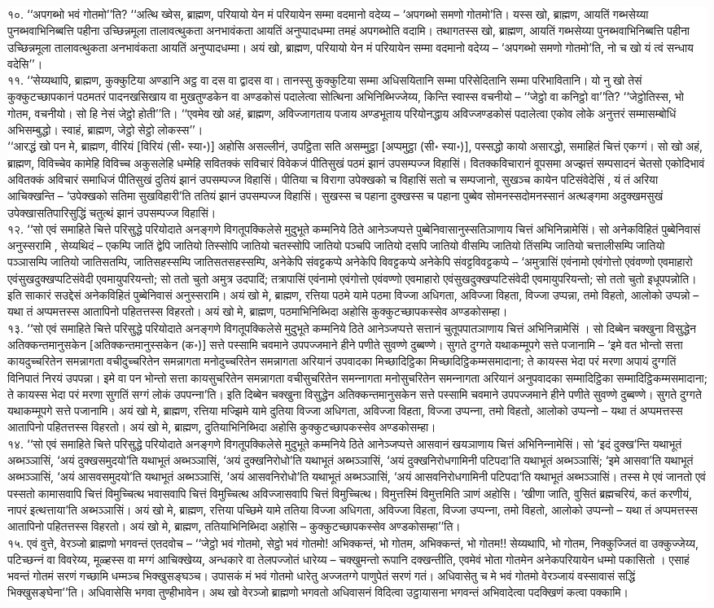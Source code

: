 १०. ‘‘अपगब्भो भवं गोतमो’’ति? ‘‘अत्थि ख्वेस, ब्राह्मण, परियायो येन मं परियायेन सम्मा वदमानो वदेय्य – ‘अपगब्भो समणो गोतमो’ति। यस्स खो, ब्राह्मण, आयतिं गब्भसेय्या पुनब्भवाभिनिब्बत्ति पहीना उच्छिन्नमूला तालावत्थुकता अनभावंकता आयतिं अनुप्पादधम्मा तमहं अपगब्भोति वदामि। तथागतस्स खो, ब्राह्मण, आयतिं गब्भसेय्या पुनब्भवाभिनिब्बत्ति पहीना उच्छिन्नमूला तालावत्थुकता अनभावंकता आयतिं अनुप्पादधम्मा। अयं खो, ब्राह्मण, परियायो येन मं परियायेन सम्मा वदमानो वदेय्य – ‘अपगब्भो समणो गोतमो’ति, नो च खो यं त्वं सन्धाय वदेसि’’।  
११. ‘‘सेय्यथापि, ब्राह्मण, कुक्कुटिया अण्डानि अट्ठ वा दस वा द्वादस वा। तानस्सु कुक्कुटिया सम्मा अधिसयितानि सम्मा परिसेदितानि सम्मा परिभावितानि। यो नु खो तेसं कुक्कुटच्छापकानं पठमतरं पादनखसिखाय वा मुखतुण्डकेन वा अण्डकोसं पदालेत्वा सोत्थिना अभिनिब्भिज्जेय्य, किन्ति स्वास्स वचनीयो – ‘‘जेट्ठो वा कनिट्ठो वा’’ति? ‘‘जेट्ठोतिस्स, भो गोतम, वचनीयो। सो हि नेसं जेट्ठो होती’’ति। ‘‘एवमेव खो अहं, ब्राह्मण, अविज्जागताय पजाय अण्डभूताय परियोनद्धाय अविज्जण्डकोसं पदालेत्वा एकोव लोके अनुत्तरं सम्मासम्बोधिं अभिसम्बुद्धो। स्वाहं, ब्राह्मण, जेट्ठो सेट्ठो लोकस्स’’।  
‘‘आरद्धं खो पन मे, ब्राह्मण, वीरियं [विरियं (सी॰ स्या॰)] अहोसि असल्लीनं, उपट्ठिता सति असम्मुट्ठा [अप्पमुट्ठा (सी॰ स्या॰)], पस्सद्धो कायो असारद्धो, समाहितं चित्तं एकग्गं। सो खो अहं, ब्राह्मण, विविच्चेव कामेहि विविच्च अकुसलेहि धम्मेहि सवितक्कं सविचारं विवेकजं पीतिसुखं पठमं झानं उपसम्पज्ज विहासिं। वितक्कविचारानं वूपसमा अज्झत्तं सम्पसादनं चेतसो एकोदिभावं अवितक्कं अविचारं समाधिजं पीतिसुखं दुतियं झानं उपसम्पज्ज विहासिं। पीतिया च विरागा उपेक्खको च विहासिं सतो च सम्पजानो, सुखञ्च कायेन पटिसंवेदेसिं , यं तं अरिया आचिक्खन्ति – ‘उपेक्खको सतिमा सुखविहारी’ति ततियं झानं उपसम्पज्ज विहासिं। सुखस्स च पहाना दुक्खस्स च पहाना पुब्बेव सोमनस्सदोमनस्सानं अत्थङ्गमा अदुक्खमसुखं उपेक्खासतिपारिसुद्धिं चतुत्थं झानं उपसम्पज्ज विहासिं।  
१२. ‘‘सो एवं समाहिते चित्ते परिसुद्धे परियोदाते अनङ्गणे विगतूपक्किलेसे मुदुभूते कम्मनिये ठिते आनेञ्जप्पत्ते पुब्बेनिवासानुस्सतिञाणाय चित्तं अभिनिन्नामेसिं। सो अनेकविहितं पुब्बेनिवासं अनुस्सरामि , सेय्यथिदं – एकम्पि जातिं द्वेपि जातियो तिस्सोपि जातियो चतस्सोपि जातियो पञ्चपि जातियो दसपि जातियो वीसम्पि जातियो तिंसम्पि जातियो चत्तालीसम्पि जातियो पञ्ञासम्पि जातियो जातिसतम्पि, जातिसहस्सम्पि जातिसतसहस्सम्पि, अनेकेपि संवट्टकप्पे अनेकेपि विवट्टकप्पे अनेकेपि संवट्टविवट्टकप्पे – ‘अमुत्रासिं एवंनामो एवंगोत्तो एवंवण्णो एवमाहारो एवंसुखदुक्खप्पटिसंवेदी एवमायुपरियन्तो; सो ततो चुतो अमुत्र उदपादिं; तत्रापासिं एवंनामो एवंगोत्तो एवंवण्णो एवमाहारो एवंसुखदुक्खप्पटिसंवेदी एवमायुपरियन्तो; सो ततो चुतो इधूपपन्नोति। इति साकारं सउद्देसं अनेकविहितं पुब्बेनिवासं अनुस्सरामि। अयं खो मे, ब्राह्मण, रत्तिया पठमे यामे पठमा विज्जा अधिगता, अविज्जा विहता, विज्जा उप्पन्ना, तमो विहतो, आलोको उप्पन्नो – यथा तं अप्पमत्तस्स आतापिनो पहितत्तस्स विहरतो। अयं खो मे, ब्राह्मण, पठमाभिनिब्भिदा अहोसि कुक्कुटच्छापकस्सेव अण्डकोसम्हा।  
१३. ‘‘सो एवं समाहिते चित्ते परिसुद्धे परियोदाते अनङ्गणे विगतूपक्किलेसे मुदुभूते कम्मनिये ठिते आनेञ्जप्पत्ते सत्तानं चुतूपपातञाणाय चित्तं अभिनिन्नामेसिं । सो दिब्बेन चक्खुना विसुद्धेन अतिक्कन्तमानुसकेन [अतिक्कन्तमानुस्सकेन (क॰)] सत्ते पस्सामि चवमाने उपपज्जमाने हीने पणीते सुवण्णे दुब्बण्णे। सुगते दुग्गते यथाकम्मूपगे सत्ते पजानामि – ‘इमे वत भोन्तो सत्ता कायदुच्चरितेन समन्नागता वचीदुच्चरितेन समन्नागता मनोदुच्चरितेन समन्नागता अरियानं उपवादका मिच्छादिट्ठिका मिच्छादिट्ठिकम्मसमादाना; ते कायस्स भेदा परं मरणा अपायं दुग्गतिं विनिपातं निरयं उपपन्ना। इमे वा पन भोन्तो सत्ता कायसुचरितेन समन्नागता वचीसुचरितेन समन्‍नागता मनोसुचरितेन समन्‍नागता अरियानं अनुपवादका सम्मादिट्ठिका सम्मादिट्ठिकम्मसमादाना; ते कायस्स भेदा परं मरणा सुगतिं सग्गं लोकं उपपन्‍ना’ति। इति दिब्बेन चक्खुना विसुद्धेन अतिक्‍कन्तमानुसकेन सत्ते पस्सामि चवमाने उपपज्‍जमाने हीने पणीते सुवण्णे दुब्बण्णे। सुगते दुग्गते यथाकम्मूपगे सत्ते पजानामि। अयं खो मे, ब्राह्मण, रत्तिया मज्झिमे यामे दुतिया विज्‍जा अधिगता, अविज्‍जा विहता, विज्‍जा उप्पन्‍ना, तमो विहतो, आलोको उप्पन्‍नो – यथा तं अप्पमत्तस्स आतापिनो पहितत्तस्स विहरतो। अयं खो मे, ब्राह्मण, दुतियाभिनिब्भिदा अहोसि कुक्‍कुटच्छापकस्सेव अण्डकोसम्हा।  
१४. ‘‘सो एवं समाहिते चित्ते परिसुद्धे परियोदाते अनङ्गणे विगतूपक्‍किलेसे मुदुभूते कम्मनिये ठिते आनेञ्‍जप्पत्ते आसवानं खयञाणाय चित्तं अभिनिन्‍नामेसिं। सो ‘इदं दुक्ख’न्ति यथाभूतं अब्भञ्‍ञासिं, ‘अयं दुक्खसमुदयो’ति यथाभूतं अब्भञ्‍ञासिं, ‘अयं दुक्खनिरोधो’ति यथाभूतं अब्भञ्‍ञासिं, ‘अयं दुक्खनिरोधगामिनी पटिपदा’ति यथाभूतं अब्भञ्‍ञासिं; ‘इमे आसवा’ति यथाभूतं अब्भञ्‍ञासिं, ‘अयं आसवसमुदयो’ति यथाभूतं अब्भञ्‍ञासिं, ‘अयं आसवनिरोधो’ति यथाभूतं अब्भञ्‍ञासिं, ‘अयं आसवनिरोधगामिनी पटिपदा’ति यथाभूतं अब्भञ्‍ञासिं। तस्स मे एवं जानतो एवं पस्सतो कामासवापि चित्तं विमुच्‍चित्थ भवासवापि चित्तं विमुच्‍चित्थ अविज्‍जासवापि चित्तं विमुच्‍चित्थ। विमुत्तस्मिं विमुत्तमिति ञाणं अहोसि। ‘खीणा जाति, वुसितं ब्रह्मचरियं, कतं करणीयं, नापरं इत्थत्ताया’ति अब्भञ्‍ञासिं। अयं खो मे, ब्राह्मण, रत्तिया पच्छिमे यामे ततिया विज्‍जा अधिगता, अविज्‍जा विहता, विज्‍जा उप्पन्‍ना, तमो विहतो, आलोको उप्पन्‍नो – यथा तं अप्पमत्तस्स आतापिनो पहितत्तस्स विहरतो। अयं खो मे, ब्राह्मण, ततियाभिनिब्भिदा अहोसि – कुक्‍कुटच्छापकस्सेव अण्डकोसम्हा’’ति।  
१५. एवं वुत्ते, वेरञ्‍जो ब्राह्मणो भगवन्तं एतदवोच – ‘‘जेट्ठो भवं गोतमो, सेट्ठो भवं गोतमो! अभिक्‍कन्तं, भो गोतम, अभिक्‍कन्तं, भो गोतम!! सेय्यथापि, भो गोतम, निक्‍कुज्‍जितं वा उक्‍कुज्‍जेय्य, पटिच्छन्‍नं वा विवरेय्य, मूळ्हस्स वा मग्गं आचिक्खेय्य, अन्धकारे वा तेलपज्‍जोतं धारेय्य – चक्खुमन्तो रूपानि दक्खन्तीति, एवमेवं भोता गोतमेन अनेकपरियायेन धम्मो पकासितो । एसाहं भवन्तं गोतमं सरणं गच्छामि धम्मञ्‍च भिक्खुसङ्घञ्‍च। उपासकं मं भवं गोतमो धारेतु अज्‍जतग्गे पाणुपेतं सरणं गतं। अधिवासेतु च मे भवं गोतमो वेरञ्‍जायं वस्सावासं सद्धिं भिक्खुसङ्घेना’’ति। अधिवासेसि भगवा तुण्हीभावेन। अथ खो वेरञ्‍जो ब्राह्मणो भगवतो अधिवासनं विदित्वा उट्ठायासना भगवन्तं अभिवादेत्वा पदक्खिणं कत्वा पक्‍कामि।  